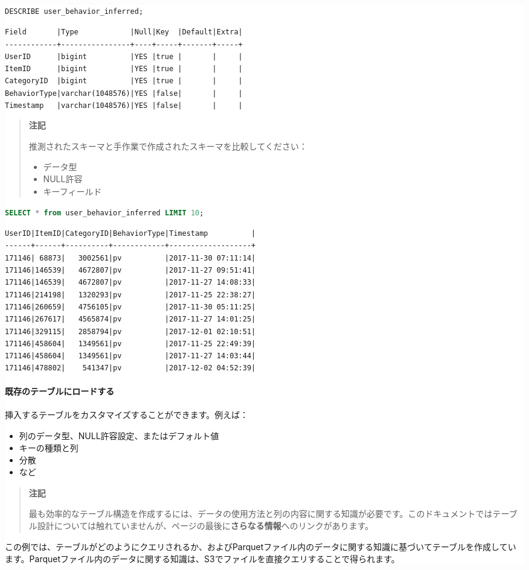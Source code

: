 ```SQL
DESCRIBE user_behavior_inferred;
```

```plaintext
Field       |Type            |Null|Key  |Default|Extra|
------------+----------------+----+-----+-------+-----+
UserID      |bigint          |YES |true |       |     |
ItemID      |bigint          |YES |true |       |     |
CategoryID  |bigint          |YES |true |       |     |
BehaviorType|varchar(1048576)|YES |false|       |     |
Timestamp   |varchar(1048576)|YES |false|       |     |
```

> **注記**
>
> 推測されたスキーマと手作業で作成されたスキーマを比較してください：
>
> - データ型
> - NULL許容
> - キーフィールド

```SQL
SELECT * from user_behavior_inferred LIMIT 10;
```

```plaintext
UserID|ItemID|CategoryID|BehaviorType|Timestamp          |
------+------+----------+------------+-------------------+
171146| 68873|   3002561|pv          |2017-11-30 07:11:14|
171146|146539|   4672807|pv          |2017-11-27 09:51:41|
171146|146539|   4672807|pv          |2017-11-27 14:08:33|
171146|214198|   1320293|pv          |2017-11-25 22:38:27|
171146|260659|   4756105|pv          |2017-11-30 05:11:25|
171146|267617|   4565874|pv          |2017-11-27 14:01:25|
171146|329115|   2858794|pv          |2017-12-01 02:10:51|
171146|458604|   1349561|pv          |2017-11-25 22:49:39|
171146|458604|   1349561|pv          |2017-11-27 14:03:44|
171146|478802|    541347|pv          |2017-12-02 04:52:39|
```

#### 既存のテーブルにロードする

挿入するテーブルをカスタマイズすることができます。例えば：

- 列のデータ型、NULL許容設定、またはデフォルト値
- キーの種類と列
- 分散
- など

> **注記**
>
> 最も効率的なテーブル構造を作成するには、データの使用方法と列の内容に関する知識が必要です。このドキュメントではテーブル設計については触れていませんが、ページの最後に**さらなる情報**へのリンクがあります。

この例では、テーブルがどのようにクエリされるか、およびParquetファイル内のデータに関する知識に基づいてテーブルを作成しています。Parquetファイル内のデータに関する知識は、S3でファイルを直接クエリすることで得られます。
